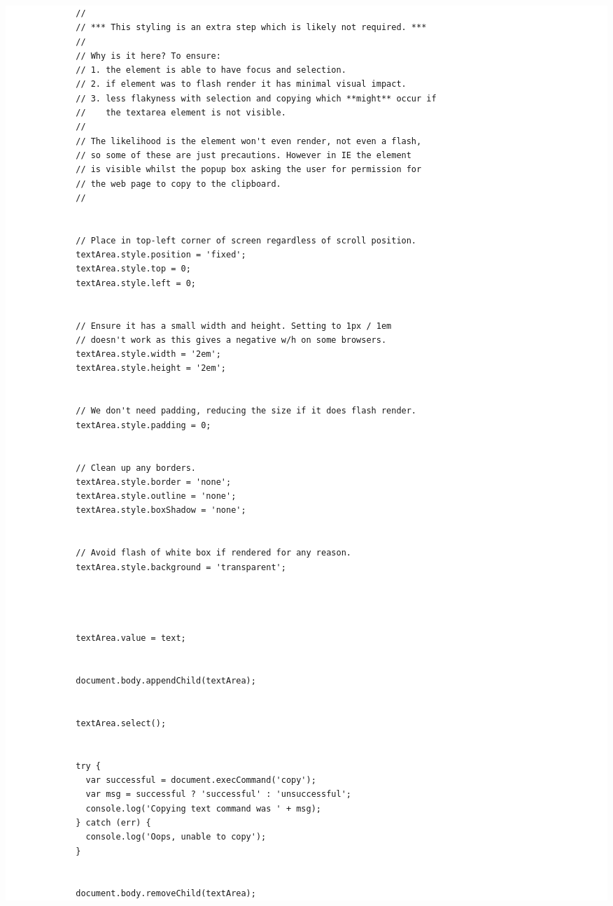 ```
              //
              // *** This styling is an extra step which is likely not required. ***
              //
              // Why is it here? To ensure:
              // 1. the element is able to have focus and selection.
              // 2. if element was to flash render it has minimal visual impact.
              // 3. less flakyness with selection and copying which **might** occur if
              //    the textarea element is not visible.
              //
              // The likelihood is the element won't even render, not even a flash,
              // so some of these are just precautions. However in IE the element
              // is visible whilst the popup box asking the user for permission for
              // the web page to copy to the clipboard.
              //


              // Place in top-left corner of screen regardless of scroll position.
              textArea.style.position = 'fixed';
              textArea.style.top = 0;
              textArea.style.left = 0;


              // Ensure it has a small width and height. Setting to 1px / 1em
              // doesn't work as this gives a negative w/h on some browsers.
              textArea.style.width = '2em';
              textArea.style.height = '2em';


              // We don't need padding, reducing the size if it does flash render.
              textArea.style.padding = 0;


              // Clean up any borders.
              textArea.style.border = 'none';
              textArea.style.outline = 'none';
              textArea.style.boxShadow = 'none';


              // Avoid flash of white box if rendered for any reason.
              textArea.style.background = 'transparent';




              textArea.value = text;


              document.body.appendChild(textArea);


              textArea.select();


              try {
                var successful = document.execCommand('copy');
                var msg = successful ? 'successful' : 'unsuccessful';
                console.log('Copying text command was ' + msg);
              } catch (err) {
                console.log('Oops, unable to copy');
              }


              document.body.removeChild(textArea);
```